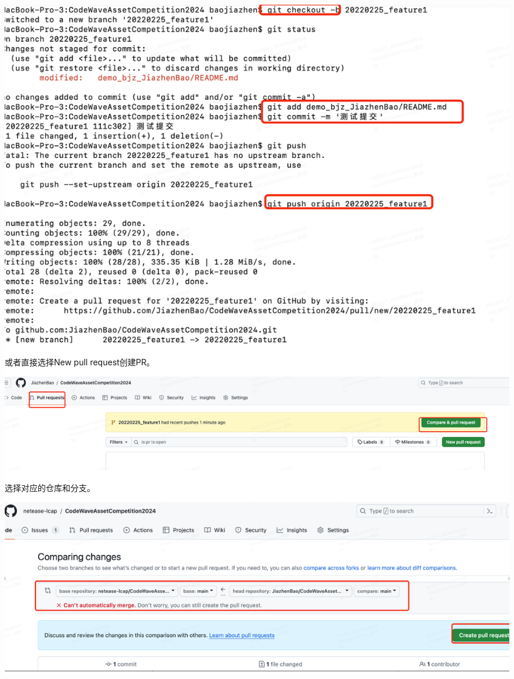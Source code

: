 ![img_10.png](./readme_assets/img_10.png)

或者直接选择New pull request创建PR。

![img_11.png](./readme_assets/img_11.png)

选择对应的仓库和分支。

![img_13.png](./readme_assets/img_13.png)

